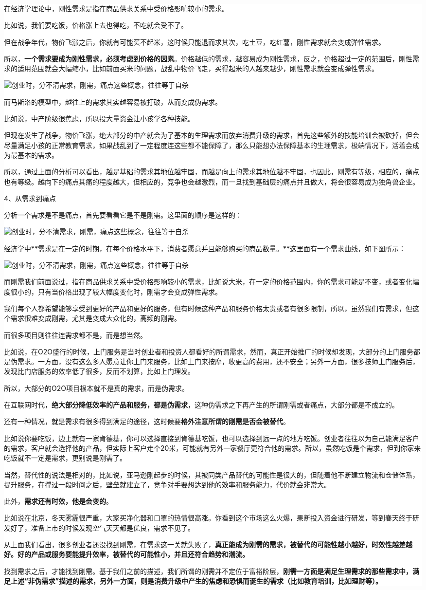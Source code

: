 在经济学理论中，刚性需求是指在商品供求关系中受价格影响较小的需求。

比如说，我们要吃饭，价格涨上去也得吃，不吃就会受不了。

但在战争年代，物价飞涨之后，你就有可能买不起米，这时候只能退而求其次，吃土豆，吃红薯，刚性需求就会变成弹性需求。

所以，**一个需求要成为刚性需求，必须考虑到价格的因素**。价格越低的需求，越容易成为刚性需求，反之，价格超过一定的范围后，刚性需求的适用范围就会大幅缩小，比如前面买米的问题，战乱中物价飞走，买得起米的人越来越少，刚性需求就会变成弹性需求。

![创业时，分不清需求，刚需，痛点这些概念，往往等于自杀][ZAFV-UEBI-FEEY.jpg]

而马斯洛的模型中，越往上的需求其实越容易被打破，从而变成伪需求。

比如说，中产阶级很焦虑，所以投大量资金让小孩学各种技能。

但现在发生了战争，物价飞涨，绝大部分的中产就会为了基本的生理需求而放弃消费升级的需求，首先这些额外的技能培训会被砍掉，但会尽量满足小孩的正常教育需求，如果战乱到了一定程度连这些都不能保障了，那么只能想办法保障基本的生理需求，极端情况下，活着会成为最基本的需求。

所以，通过上面的分析可以看出，越是基础的需求其地位越牢固，而越是向上的需求其地位越不牢固，也因此，刚需有等级，相应的，痛点也有等级。越向下的痛点其痛的程度越大，但相应的，竞争也会越激烈，而一旦找到基础层的痛点并且做大，将会很容易成为独角兽企业。

4、从需求到痛点

分析一个需求是不是痛点，首先要看看它是不是刚需。这里面的顺序是这样的：

![创业时，分不清需求，刚需，痛点这些概念，往往等于自杀][FJZ6-BQBM-NJJY.jpg]

经济学中**需求是在一定的时期，在每个价格水平下，消费者愿意并且能够购买的商品数量。**这里面有一个需求曲线，如下图所示：

![创业时，分不清需求，刚需，痛点这些概念，往往等于自杀][MIVB-EMBR-EERZ.jpg]

而刚需我们前面说过，指在商品供求关系中受价格影响较小的需求，比如说大米，在一定的价格范围内，你的需求可能是不变，或者变化幅度很小的，只有当价格出现了较大幅度变化时，刚需才会变成弹性需求。

我们每个人都希望能够享受到更好的产品和更好的服务，但有时候这种产品和服务价格太贵或者有很多限制，所以，虽然我们有需求，但这个需求很难变成刚需，尤其是变成大众化的，高频的刚需。

而很多项目则往往连需求都不是，而是想当然。

比如说，在O2O盛行的时候，上门服务是当时创业者和投资人都看好的所谓需求，然而，真正开始推广的时候却发现，大部分的上门服务都是伪需求。一方面，没有这么多人愿意让你上门来服务，比如上门来按摩，收更高的费用，还不安全；另外一方面，很多技师上门服务后，发现比门店服务的效率低了很多，反而不划算，比如上门理发。

所以，大部分的O2O项目根本就不是真的需求，而是伪需求。

在互联网时代，**绝大部分降低效率的产品和服务，都是伪需求**，这种伪需求之下再产生的所谓刚需或者痛点，大部分都是不成立的。

还有一种情况，就是需求有很多得到满足的途径，这时候要**格外注意所谓的刚需是否会被替代**。

比如说你要吃饭，边上就有一家肯德基，你可以选择直接到肯德基吃饭，也可以选择到远一点的地方吃饭。创业者往往以为自己能满足客户的需求，客户就会选择他的产品，但实际上客户走个20米，可能就有另外一家餐厅更符合他的需求。所以，虽然吃饭是个需求，但到你家来吃饭就不一定是需求，更别说是刚需了。

当然，替代性的说法是相对的，比如说，亚马逊刚起步的时候，其被同类产品替代的可能性是很大的，但随着他不断建立物流和仓储体系，提升服务，在撑过一段时间之后，壁垒就建立了，竞争对手要想达到他的效率和服务能力，代价就会非常大。

此外，**需求还有时效，他是会变的**。

比如说在北京，冬天雾霾很严重，大家买净化器和口罩的热情很高涨。你看到这个市场这么火爆，果断投入资金进行研发，等到春天终于研发好了，准备上市的时候发现空气天天都是优良，需求不见了。

从上面我们看出，很多创业者还没找到刚需，在需求这一关就失败了，**真正能成为刚需的需求，被替代的可能性越小越好，时效性越差越好。好的产品或服务要能提升效率，被替代的可能性小，并且还符合趋势和潮流。**

找到需求之后，才能找到刚需。基于我们之前的描述，我们所谓的刚需并不定位于富裕阶层，**刚需一方面是满足生理需求的那些需求中，满足上述“非伪需求”描述的需求，另外一方面，则是消费升级中产生的焦虑和恐惧而诞生的需求（比如教育培训，比如理财等）。**


[7N2I-AIJY-MFNR.jpg]: /pro/os/crawler/7N2I-AIJY-MFNR.jpg
[6R3U-BQJF-Z3AI.jpg]: /pro/os/crawler/6R3U-BQJF-Z3AI.jpg
[AFYB-FAEF-QBQY.jpg]: /pro/os/crawler/AFYB-FAEF-QBQY.jpg
[ZAFV-UEBI-FEEY.jpg]: /pro/os/crawler/ZAFV-UEBI-FEEY.jpg
[FJZ6-BQBM-NJJY.jpg]: /pro/os/crawler/FJZ6-BQBM-NJJY.jpg
[MIVB-EMBR-EERZ.jpg]: /pro/os/crawler/MIVB-EMBR-EERZ.jpg
[AMMI-MVRV-AQEM.jpg]: /pro/os/crawler/AMMI-MVRV-AQEM.jpg